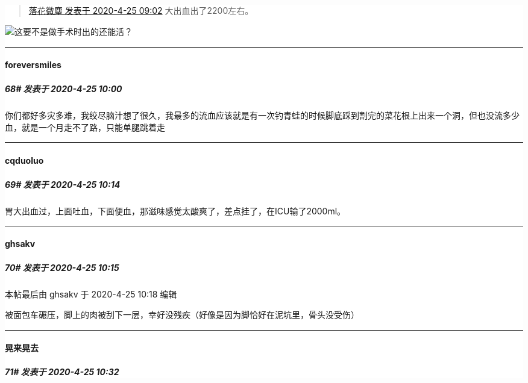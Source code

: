 

<blockquote><a href="httphttps://bbs.saraba1st.com/2b/forum.php?mod=redirect&amp;goto=findpost&amp;pid=47198412&amp;ptid=1929506" target="_blank">落花微塵 发表于 2020-4-25 09:02</a>
 大出血出了2200左右。</blockquote>
<img src="https://static.saraba1st.com/image/smiley/face2017/112.png" referrerpolicy="no-referrer">这要不是做手术时出的还能活？







*****

####  foreversmiles  
##### 68#       发表于 2020-4-25 10:00




你们都好多灾多难，我绞尽脑汁想了很久，我最多的流血应该就是有一次钓青蛙的时候脚底踩到割完的菜花根上出来一个洞，但也没流多少血，就是一个月走不了路，只能单腿跳着走







*****

####  cqduoluo  
##### 69#       发表于 2020-4-25 10:14




胃大出血过，上面吐血，下面便血，那滋味感觉太酸爽了，差点挂了，在ICU输了2000ml。







*****

####  ghsakv  
##### 70#       发表于 2020-4-25 10:15



 本帖最后由 ghsakv 于 2020-4-25 10:18 编辑 

被面包车碾压，脚上的肉被刮下一层，幸好没残疾（好像是因为脚恰好在泥坑里，骨头没受伤）







*****

####  晃来晃去  
##### 71#       发表于 2020-4-25 10:32

